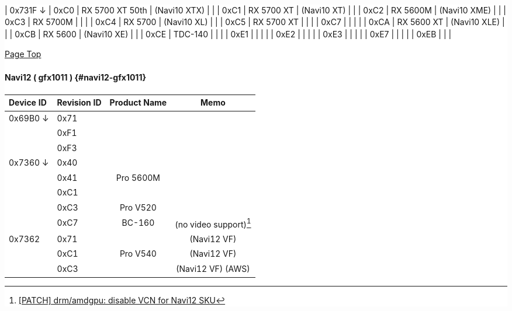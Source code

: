 | 0x731F &darr; | 0xC0 | RX 5700 XT 50th | (Navi10 XTX) |
| | 0xC1 | RX 5700 XT | (Navi10 XT) |
| | 0xC2 | RX 5600M | (Navi10 XME) |
| | 0xC3 | RX 5700M | |
| | 0xC4 | RX 5700 | (Navi10 XL) |
| | 0xC5 | RX 5700 XT | |
| | 0xC7 |  | |
| | 0xCA | RX 5600 XT | (Navi10 XLE) |
| | 0xCB | RX 5600 | (Navi10 XE) |
| | 0xCE | TDC-140 | |
| | 0xE1 | | |
| | 0xE2 | | |
| | 0xE3 | | |
| | 0xE7 | | |
| | 0xEB | | |

[Page Top](#page_index)

[^2]: <https://cgit.freedesktop.org/~agd5f/linux/tree/drivers/gpu/drm/amd/powerplay/navi10_ppt.c?h=amd-staging-drm-next&id=fa34520c953b57a3ace3cfb3bfa3b3f1c8e0d414#n1698>
[^4]:[AMD Radeon Pro W5700 8 GB BIOS - TechPowerUp](https://www.techpowerup.com/vgabios/216287/216287)

#### Navi12 ( gfx1011 ) {#navi12-gfx1011}
| Device ID | Revision ID | Product Name | Memo |
| :--- | :--- | :---: | :---: |
| 0x69B0 &darr; | 0x71 | | |
| | 0xF1 | | |
| | 0xF3 | | |
| 0x7360 &darr; | 0x40 | | |
| | 0x41 | Pro 5600M | |
| | 0xC1 | | |
| | 0xC3 | Pro V520 | |
| | 0xC7 | BC-160 | (no video support)[^no-video-navi12] |
| 0x7362 | 0x71 | | (Navi12 VF) |
| | 0xC1 | Pro V540 | (Navi12 VF) |
| | 0xC3 | | (Navi12 VF) (AWS) |


[^rv-pro-2300u]: <https://bugs.freedesktop.org/attachment.cgi?id=144502>
[^rv-pro-2700u]: [LKML: Ignat Insarov: Non-deterministically boot into dark screen with \`amdgpu\`](https://lkml.org/lkml/2020/8/9/70)
[^13]: [207899 – AMDGPU large block noise in chrome, on streaming video pages. CS:GO freezes.](https://bugzilla.kernel.org/show_bug.cgi?id=207899)
[^rv-pro-2200ge]: [AMDGPU Linux Driver Preparing To Better Support Modern HDR/OLED Displays - Phoronix Forums](https://www.phoronix.com/forums/forum/linux-graphics-x-org-drivers/open-source-amd-linux/1158423-amdgpu-linux-driver-preparing-to-better-support-modern-hdr-oled-displays)
[^rv-pro-2400g]: [Question #692387 : Questions : Ubuntu](https://answers.launchpad.net/ubuntu/+question/692387)
[^rv-2400ge]: <https://forum.openmandriva.org/uploads/default/original/2X/5/5b23ce7e839de8a27f84040eb6a779afe7e19fe7.txt>
[^rv-pro-2500u]: [openbsd dev - bugs - Hibernate/Suspend not working with AMD Ryzen 5](http://openbsd-archive.7691.n7.nabble.com/Hibernate-Suspend-not-working-with-AMD-Ryzen-5-td367226.html)
[^pco-pro-3400ge]: [PassMark Software - Display Baseline ID# 1308142](https://www.passmark.com/baselines/V8/display.php?id=130814241228)
[^pco-pro-3200ge]: [PassMark Software - Display Baseline ID# 1300484](https://www.passmark.com/baselines/V8/display.php?id=130048431252)
[^pco-pro-3400g]: <http://www.ozone3d.net/gpudb/score.php?which=900474>
[^pco-pro-3200g]: <https://gpuscore.top/msi/kombustor/show.php?id=505043>
[^pco-3350g]: [AMD Ryzen 5 3350G - lspci - OpenBenchmarking.org](https://openbenchmarking.org/system/2103299-HA-RYZEN335050/AMD%20Ryzen%205%203350G/lspci)
[^rv2-3200u]: [FS#65359 : Wireless AC 3168 fails to initialize](https://bugs.archlinux.org/task/65359)
[^rv2-300u]: [HP Laptop 15-db1001nt DxDiag - Technopat Sosyal](https://www.technopat.net/sosyal/konu/hp-laptop-15-db1001nt-dxdiag.769397/)
[^rv2-3000g]: [LKML: A L: Re: AMDGPU crash on 5.4.7 on AMD Athlon 3000G APU](https://lkml.org/lkml/2020/1/3/224)
[^10]: [Core i7並みのRyzen搭載で、4万円台＆片手サイズ⁉ 〝Ryzen Embedded”搭載の超小型PCベアボーン「4×4 BOX」が超お得 (3/3) | AMD HEROES](https://amd-heroes.jp/article/2020/03/0364/3/)
[^rv2-300ge]: [PassMark Software - Display Baseline ID# 1314532](https://www.passmark.com/baselines/V8/display.php?id=131453210324)
[^3050e-ln-hw-db]: [HW probe of Lenovo 3181 SDK0J40697 WIN ... (ThinkCentre M75n 11GW000BUS) #56f9a83d77: lspci](https://linux-hardware.org/?probe=56f9a83d77&log=lspci)
[^gold-3150u]: [bigining - dmesg - OpenBenchmarking.org](https://openbenchmarking.org/system/2109268-IB-FIRST907876/bigining/dmesg)
[^7]: [2040455: Rework map_oprom_vendev to add revision check and mapping —   Gerrit Code Review](https://chromium-review.googlesource.com/c/chromiumos/third_party/coreboot/+/2040455/3/src/soc/amd/picasso/northbridge.c#332)
[^8]: [[Dali] Raven 2 detection Patch](https://lists.freedesktop.org/archives/amd-gfx/2020-February/045579.html) <br> <https://lists.freedesktop.org/archives/amd-gfx/attachments/20200205/f22ebc46/attachment.obj>
[^9]: [[PATCH 28/35] drm/amd/display: Fix RV2 Variant Detection](https://lists.freedesktop.org/archives/amd-gfx/2020-February/046322.html)
[^11]: amdgpu.ids [R-Series R1000 with Radeon™ Vega Graphics Drivers & Support | AMD](https://www.amd.com/en/support/embedded/amd-ryzen-embedded-r-series-processors/r-series-r1000-radeon-vega-graphics)
[^3015-ln-hw-db]: [HW probe of Lenovo 100e 2nd Gen 82GJ #ce0d33750c: lspci](https://linux-hardware.org/?probe=ce0d33750c&log=lspci)
[^rn-15e7h]: [[PATCH] drm/amdgpu: add another Renior DID](https://lists.freedesktop.org/archives/amd-gfx/2021-July/066502.html)
[^rn-pro-4650u]: [Panic on boot with Renoir when testing drm-live-devel-20200906.img · Issue #23 · freebsd/drm-kmod](https://github.com/freebsd/drm-kmod/issues/23)
[^rn-4800u]: [New Ryzen 4800U Laptop with Radeon RX 5500M kernel freezes / Kernel & Hardware / Arch Linux Forums](https://bbs.archlinux.org/viewtopic.php?id=257345)
[^rn-4700u]: <https://www.mail-archive.com/tech@openbsd.org/msg59151.html>
[^rn-4900hs]: [Folding Forum • View topic - Ryzen 4900HS Renoir iGPU Not Receiving Work](https://foldingforum.org/viewtopic.php?f=108&t=35623)
[^rn-4500u]: [[Solved] strange BackLight problom on Acer swift 314-42(AMD 4500U) / Laptop Issues / Arch Linux Forums](https://bbs.archlinux.org/viewtopic.php?id=254614)
[^rn-4300u]: [Review IdeaPad Slim 3 – AMD Ryzen 3 4300U | Jagat Review](http://www.jagatreview.com/2020/07/review-ideapad-slim-3-amd-ryzen-3-4300u/)
[^rn-4600u]: [No second monitor (#31) · Issues · Xfce / exo · GitLab](https://gitlab.xfce.org/xfce/exo/-/issues/31)
[^rn-4800h]: [Suspend/resume issue for RX5600M/4800H (Dell G5 SE) (#1222) · Issues · drm / amd · GitLab](https://gitlab.freedesktop.org/drm/amd/-/issues/1222)
[^rn-4800hs]: [ASUS Zephyrus G GA401IV DxDiag - Technopat Sosyal](https://www.technopat.net/sosyal/konu/asus-zephyrus-g-ga401iv-dxdiag.804989/)
[^rn-4600h]: [Dell G5 15 SE SMU crash after switching from iGPU to dGPU (#1269) · Issues · drm / amd · GitLab](https://gitlab.freedesktop.org/drm/amd/-/issues/1269)
[^rn-4900h]: [Screen flickering with ASUS TUF GAMING A15 laptop (FX506IV) (#1271) · Issues · drm / amd · GitLab](https://gitlab.freedesktop.org/drm/amd/-/issues/1271)
[^pro-desktop-65w-rn]: [ASCII.jp：Renoirのデスクトップ版「Ryzen PRO 4000Gシリーズ」3モデルの性能を検証 (4/5)](https://ascii.jp/elem/000/004/021/4021569/4/)
[^rn-pro-4450u]: [ThinkPad L14 Ryzen 3 Pro - lspci - OpenBenchmarking.org](https://openbenchmarking.org/system/2010191-NE-TPL14GPUT90/ThinkPad%20L14%20Ryzen%203%20Pro/lspci)
[^rn-pro-4750u]: [Problem with GPU drivers on ThinkPad L15 Gen 1 (AMD) / Laptop Issues / Arch Linux Forums](https://bbs.archlinux.org/viewtopic.php?id=259892)
[^lcn-5700u]: [HW probe of Acer Aspire A515-45 #a5fd51cc39: lspci](https://linux-hardware.org/?probe=a5fd51cc39&log=lspci)
[^lcn-5500u]: <https://openbenchmarking.org/system/2105266-IB-5500USYNT82/1/lspci>
[^lcn-5300u]: [HW probe of Acer Aspire A515-45 #128cdc0a61: lspci](https://linux-hardware.org/?probe=128cdc0a61&log=lspci)
[^czn-5600u]: [LinuxHardware/NoteBooks/Lenovo/ThinkPad_L14_Gen2_AMD - LinuxWiki.org - Linux Wiki und Freie Software](https://www.linuxwiki.de/LinuxHardware/NoteBooks/Lenovo/ThinkPad_L14_Gen2_AMD)
[^czn-5400u]: [HW probe of Lenovo ThinkPad L13 Yoga Ge... #59279fc1ba: lscpu](https://linux-hardware.org/?probe=59279fc1ba&log=lscpu)
[^czn-5600h]: [HW probe of Acer Nitro AN515-45 #aee7cca97f: lspci](https://linux-hardware.org/?probe=aee7cca97f&log=lspci)
[^czn-5800h]: [HW probe of Acer Nitro AN515-45 #714ce6dfc9: lspci](https://linux-hardware.org/?probe=714ce6dfc9&log=lspci)
[^czn-5900hs]: [HW probe of ASUSTek ROG Flow X13 GV301QE... #d58f229004: lspci](https://linux-hardware.org/?probe=d58f229004&log=lspci)
[^czn-5900hx]: [HW probe of Acer Nitro AN515-45 #bdbff8abc8: lspci](https://linux-hardware.org/?probe=bdbff8abc8&log=lspci)
[^czn-5800hs]: [HW probe of ASUSTek ROG Flow X13 GV301QH... #f2719a9d26: lspci](https://linux-hardware.org/?probe=f2719a9d26&log=lspci)
[^czn-5980hs]: [HW probe of ASUSTek ROG Flow X13 GV301QE... #d8b53c12c7: lspci](https://linux-hardware.org/?probe=d8b53c12c7&log=lspci)
[^czn-5980hx]: [HW probe of ASUSTek ROG Strix G513QY_G51... #bdb9536c9c: lspci](https://linux-hardware.org/?probe=bdb9536c9c&log=lspci)
[^czn-5600g]: [HW probe of ASRock A520M-HDV Desktop Computer #e7404b1511: lspci](https://linux-hardware.org/?probe=e7404b1511&log=lspci)
[^czn-5700g]: [HW probe of Acer TravelMate P215-41-G... #5485738b5a: lspci](https://linux-hardware.org/?probe=5485738b5a&log=lspci)
[^czn-5300g]: [HW probe of HP 8906 SMVB Desktop Computer (Pavilion Desktop TP01-2xxx) #7be0a79c32: lspci](https://linux-hardware.org/?probe=7be0a79c32&log=lspci)
[^czn-pro-5850u]: [HW probe of HP DevX #8dc3513586: lspci](https://linux-hardware.org/?probe=8dc3513586&log=lspci)
[^czn-pro-5650u]: [HW probe of Acer TravelMate P215-41-G... #5485738b5a: lspci](https://linux-hardware.org/?probe=5485738b5a&log=lspci)
[^czn-pro-5450u]: [HW probe of Acer TravelMate P215-41-G... #dcfad64d9d: lspci](https://linux-hardware.org/?probe=dcfad64d9d&log=lspci)
[^czn-pro-5750g]: [HW probe of ASRockRack X470D4U Desktop Computer #1b9b990e65: lspci](https://linux-hardware.org/?probe=1b9b990e65&log=lspci)
[^czn-pro-5650g]: [HW probe of MSI B450M PRO-VDH MAX Desktop Computer by CSL-Computer (955) #bfe6169921: lscpu](https://linux-hardware.org/?probe=bfe6169921&log=lscpu)
[^barcelo-did]: [soc/amd/common/block/graphics: add GPU PCI ID for Barcelo (I1c5446c1) · Gerrit Code Review](https://review.coreboot.org/c/coreboot/+/56396)
[^brc-5825u]: [HW probe of Dell Vostro 5625 #2ae97190b6: lspci](https://linux-hardware.org/?probe=2ae97190b6&log=lspci)
[^brc-5625u]: [HW probe of ASUSTek Zenbook UM3402YA_UM3... #1a31d93797: lspci](https://linux-hardware.org/?probe=1a31d93797&log=lspci)
[^lilackd-rmb]: [[Kernel-packages] [Bug 1953008] ProcInterrupts.txt](https://www.mail-archive.com/kernel-packages@lists.launchpad.net/msg466205.html)
[^yc-did]: [[PATCH 2/2] drm/amdgpu: add yellow carp pci id (v2)](https://lists.freedesktop.org/archives/amd-gfx/2021-July/066869.html)
[^gc_10_3_6-did]: [[PATCH] drm/amdkfd: Add fw version for 10.3.6](https://lists.freedesktop.org/archives/amd-gfx/2022-June/080084.html)
[^sabrina-did]: [AMD Sabrina SoC は GC 10.3.7 | Coelacanth's Dream](/posts/2022/05/03/amd-sabrina-soc-gc_10_3_7/)
[^1]: SubSystem ID? ( Vega 48:0x0196, Vega 56:0x017B, Vega 64:0x017C Vega 64X:0x0188 )
[^6]: [Compute Performance of AMD Radeon Pro V320 - CompuBench](https://compubench.com/device.jsp?benchmark=compu20d&os=Windows&api=cl&D=AMD+Radeon+Pro+V320&testgroup=info)
[^aldebaran-vf]: [[PATCH 1/1] drm/amdgpu: Add a new device ID for Aldebaran](https://lists.freedesktop.org/archives/amd-gfx/2021-April/062817.html)
[^pro5600m-youtube]: <https://www.youtube-nocookie.com/embed/unG5uGqefmA>
[^no-video-navi12]: [[PATCH] drm/amdgpu: disable VCN for Navi12 SKU](https://lists.freedesktop.org/archives/amd-gfx/2021-February/059663.html)
[^gfx1013-did]: [libhsakmt: add cyan skillfish support · RadeonOpenCompute/ROCT-Thunk-Interface@f044505](https://github.com/RadeonOpenCompute/ROCT-Thunk-Interface/commit/f04450557cfa6960049fea86450800a2ad5aab28)
[^0x1400]: [[PATCH 13/24] drm/amd/display: Basic support with device ID](https://lists.freedesktop.org/archives/amd-gfx/2022-January/074104.html)
[^robin-did]: [[PATCH 04/13] drm/amd/display: Basic support with device ID](https://lists.freedesktop.org/archives/amd-gfx/2022-February/074734.html)
[^22_20]: AMDGPU 22.20
[^14]: [P4 to Git Change 2042212 by kjayapra@1_HIPWS_LNX1_PAL on 2019/12/06 1… · ROCm-Developer-Tools/ROCclr@a35c1d2](https://github.com/ROCm-Developer-Tools/ROCclr/commit/a35c1d2f2d954363c7d2121d5334f9e7766beeae)
[^amdgpu-22_10]: <http://repo.radeon.com/amdgpu/22.10/ubuntu/pool/main/libd/>
[^6cd1d146f947bdf6be66a08d1004cc5c75815773]: [Update Device Info · GPUOpen-Tools/common_src_device_info@6cd1d14](https://github.com/GPUOpen-Tools/common_src_device_info/commit/6cd1d146f947bdf6be66a08d1004cc5c75815773)
[^amdgpu_ids-1337803]: <http://repo.radeon.com/amdgpu/21.40.1/ubuntu/pool/main/libd/libdrm-amdgpu-common/libdrm-amdgpu-common_1.0.0.40501-1337803_all.deb>
[^amdgpu_ids-1362367]: <http://repo.radeon.com/amdgpu/21.40.2/ubuntu/pool/main/libd/libdrm-amdgpu-common/libdrm-amdgpu-common_1.0.0.40502-1362367_all.deb>